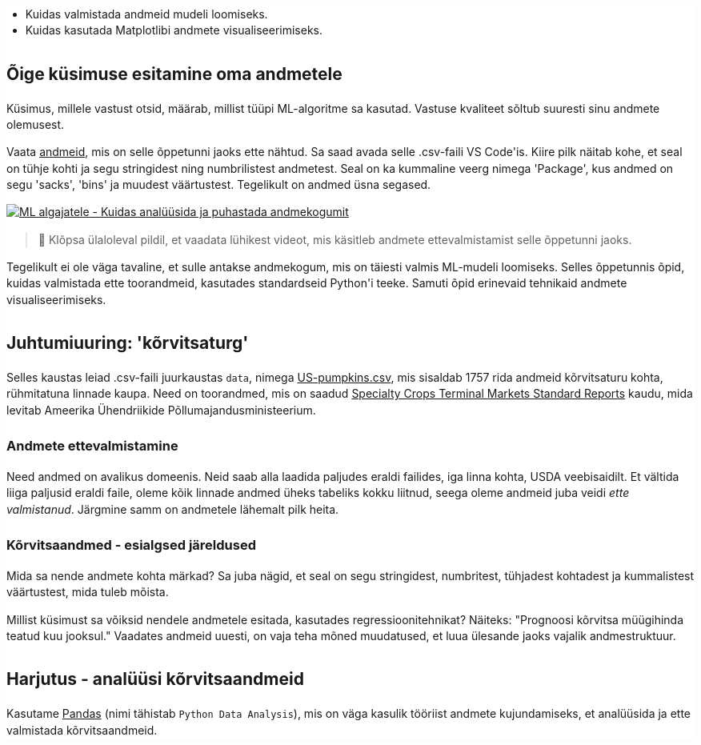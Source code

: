 - Kuidas valmistada andmeid mudeli loomiseks.
- Kuidas kasutada Matplotlibi andmete visualiseerimiseks.

## Õige küsimuse esitamine oma andmetele

Küsimus, millele vastust otsid, määrab, millist tüüpi ML-algoritme sa kasutad. Vastuse kvaliteet sõltub suuresti sinu andmete olemusest.

Vaata [andmeid](https://github.com/microsoft/ML-For-Beginners/blob/main/2-Regression/data/US-pumpkins.csv), mis on selle õppetunni jaoks ette nähtud. Sa saad avada selle .csv-faili VS Code'is. Kiire pilk näitab kohe, et seal on tühje kohti ja segu stringidest ning numbrilistest andmetest. Seal on ka kummaline veerg nimega 'Package', kus andmed on segu 'sacks', 'bins' ja muudest väärtustest. Tegelikult on andmed üsna segased.

[![ML algajatele - Kuidas analüüsida ja puhastada andmekogumit](https://img.youtube.com/vi/5qGjczWTrDQ/0.jpg)](https://youtu.be/5qGjczWTrDQ "ML algajatele - Kuidas analüüsida ja puhastada andmekogumit")

> 🎥 Klõpsa ülaloleval pildil, et vaadata lühikest videot, mis käsitleb andmete ettevalmistamist selle õppetunni jaoks.

Tegelikult ei ole väga tavaline, et sulle antakse andmekogum, mis on täiesti valmis ML-mudeli loomiseks. Selles õppetunnis õpid, kuidas valmistada ette toorandmeid, kasutades standardseid Python'i teeke. Samuti õpid erinevaid tehnikaid andmete visualiseerimiseks.

## Juhtumiuuring: 'kõrvitsaturg'

Selles kaustas leiad .csv-faili juurkaustas `data`, nimega [US-pumpkins.csv](https://github.com/microsoft/ML-For-Beginners/blob/main/2-Regression/data/US-pumpkins.csv), mis sisaldab 1757 rida andmeid kõrvitsaturu kohta, rühmitatuna linnade kaupa. Need on toorandmed, mis on saadud [Specialty Crops Terminal Markets Standard Reports](https://www.marketnews.usda.gov/mnp/fv-report-config-step1?type=termPrice) kaudu, mida levitab Ameerika Ühendriikide Põllumajandusministeerium.

### Andmete ettevalmistamine

Need andmed on avalikus domeenis. Neid saab alla laadida paljudes eraldi failides, iga linna kohta, USDA veebisaidilt. Et vältida liiga paljusid eraldi faile, oleme kõik linnade andmed üheks tabeliks kokku liitnud, seega oleme andmeid juba veidi _ette valmistanud_. Järgmine samm on andmetele lähemalt pilk heita.

### Kõrvitsaandmed - esialgsed järeldused

Mida sa nende andmete kohta märkad? Sa juba nägid, et seal on segu stringidest, numbritest, tühjadest kohtadest ja kummalistest väärtustest, mida tuleb mõista.

Millist küsimust sa võiksid nendele andmetele esitada, kasutades regressioonitehnikat? Näiteks: "Prognoosi kõrvitsa müügihinda teatud kuu jooksul." Vaadates andmeid uuesti, on vaja teha mõned muudatused, et luua ülesande jaoks vajalik andmestruktuur.

## Harjutus - analüüsi kõrvitsaandmeid

Kasutame [Pandas](https://pandas.pydata.org/) (nimi tähistab `Python Data Analysis`), mis on väga kasulik tööriist andmete kujundamiseks, et analüüsida ja ette valmistada kõrvitsaandmeid.
